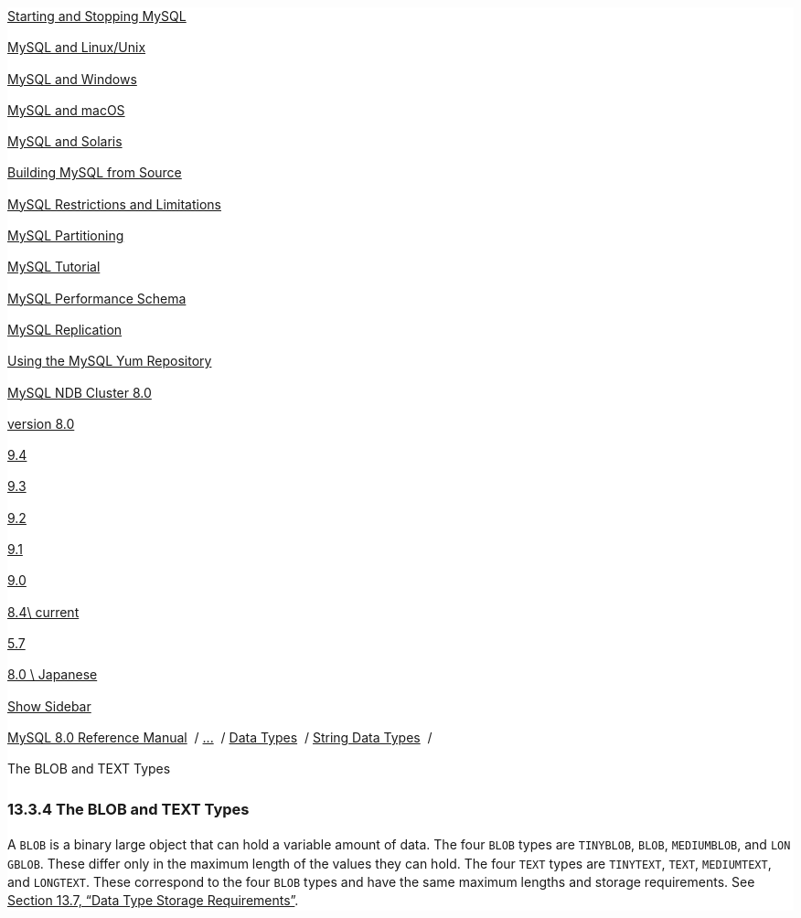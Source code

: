[Starting and Stopping MySQL](https://dev.mysql.com/doc/mysql-startstop-excerpt/8.0/en/)

[MySQL and Linux/Unix](https://dev.mysql.com/doc/mysql-linuxunix-excerpt/8.0/en/)

[MySQL and Windows](https://dev.mysql.com/doc/mysql-windows-excerpt/8.0/en/)

[MySQL and macOS](https://dev.mysql.com/doc/mysql-macos-excerpt/8.0/en/)

[MySQL and Solaris](https://dev.mysql.com/doc/mysql-solaris-excerpt/8.0/en/)

[Building MySQL from Source](https://dev.mysql.com/doc/mysql-sourcebuild-excerpt/8.0/en/)

[MySQL Restrictions and Limitations](https://dev.mysql.com/doc/mysql-reslimits-excerpt/8.0/en/)

[MySQL Partitioning](https://dev.mysql.com/doc/mysql-partitioning-excerpt/8.0/en/)

[MySQL Tutorial](https://dev.mysql.com/doc/mysql-tutorial-excerpt/8.0/en/)

[MySQL Performance Schema](https://dev.mysql.com/doc/mysql-perfschema-excerpt/8.0/en/)

[MySQL Replication](https://dev.mysql.com/doc/mysql-replication-excerpt/8.0/en/)

[Using the MySQL Yum Repository](https://dev.mysql.com/doc/mysql-repo-excerpt/8.0/en/)

[MySQL NDB Cluster 8.0](https://dev.mysql.com/doc/mysql-cluster-excerpt/8.0/en/)

[version 8.0](https://dev.mysql.com/doc/refman/8.0/en/blob.html)

[9.4](https://dev.mysql.com/doc/refman/9.4/en/blob.html)

[9.3](https://dev.mysql.com/doc/refman/9.3/en/blob.html)

[9.2](https://dev.mysql.com/doc/refman/9.2/en/blob.html)

[9.1](https://dev.mysql.com/doc/refman/9.1/en/blob.html)

[9.0](https://dev.mysql.com/doc/refman/9.0/en/blob.html)

[8.4\\
current](https://dev.mysql.com/doc/refman/8.4/en/blob.html)

[5.7](https://dev.mysql.com/doc/refman/5.7/en/blob.html)

[8.0 \\
Japanese](https://dev.mysql.com/doc/refman/8.0/ja/blob.html)

[Show Sidebar](https://dev.mysql.com/doc/refman/8.0/en/blob.html "Show Sidebar")

[MySQL 8.0 Reference Manual](https://dev.mysql.com/doc/refman/8.0/en/)  /
[...](https://dev.mysql.com/doc/refman/8.0/en/blob.html)  / [Data Types](https://dev.mysql.com/doc/refman/8.0/en/data-types.html)  /
[String Data Types](https://dev.mysql.com/doc/refman/8.0/en/string-types.html)  /

The BLOB and TEXT Types


### 13.3.4 The BLOB and TEXT Types

A `BLOB` is a binary large object that can hold
a variable amount of data. The four `BLOB`
types are `TINYBLOB`, `BLOB`,
`MEDIUMBLOB`, and `LONGBLOB`.
These differ only in the maximum length of the values they can
hold. The four `TEXT` types are
`TINYTEXT`, `TEXT`,
`MEDIUMTEXT`, and `LONGTEXT`.
These correspond to the four `BLOB` types and
have the same maximum lengths and storage requirements. See
[Section 13.7, “Data Type Storage Requirements”](https://dev.mysql.com/doc/refman/8.0/en/storage-requirements.html "13.7 Data Type Storage Requirements").
